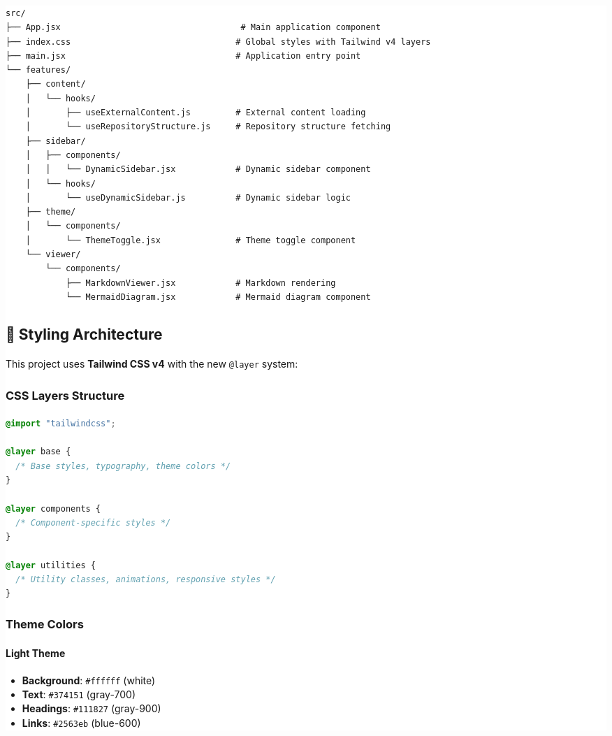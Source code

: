 ```
src/
├── App.jsx                                    # Main application component
├── index.css                                 # Global styles with Tailwind v4 layers
├── main.jsx                                  # Application entry point
└── features/
    ├── content/
    │   └── hooks/
    │       ├── useExternalContent.js         # External content loading
    │       └── useRepositoryStructure.js     # Repository structure fetching
    ├── sidebar/
    │   ├── components/
    │   │   └── DynamicSidebar.jsx            # Dynamic sidebar component
    │   └── hooks/
    │       └── useDynamicSidebar.js          # Dynamic sidebar logic
    ├── theme/
    │   └── components/
    │       └── ThemeToggle.jsx               # Theme toggle component
    └── viewer/
        └── components/
            ├── MarkdownViewer.jsx            # Markdown rendering
            └── MermaidDiagram.jsx            # Mermaid diagram component
```

## 🎨 Styling Architecture

This project uses **Tailwind CSS v4** with the new `@layer` system:

### CSS Layers Structure

```css
@import "tailwindcss";

@layer base {
  /* Base styles, typography, theme colors */
}

@layer components {
  /* Component-specific styles */
}

@layer utilities {
  /* Utility classes, animations, responsive styles */
}
```

### Theme Colors

#### Light Theme

- **Background**: `#ffffff` (white)
- **Text**: `#374151` (gray-700)
- **Headings**: `#111827` (gray-900)
- **Links**: `#2563eb` (blue-600)
